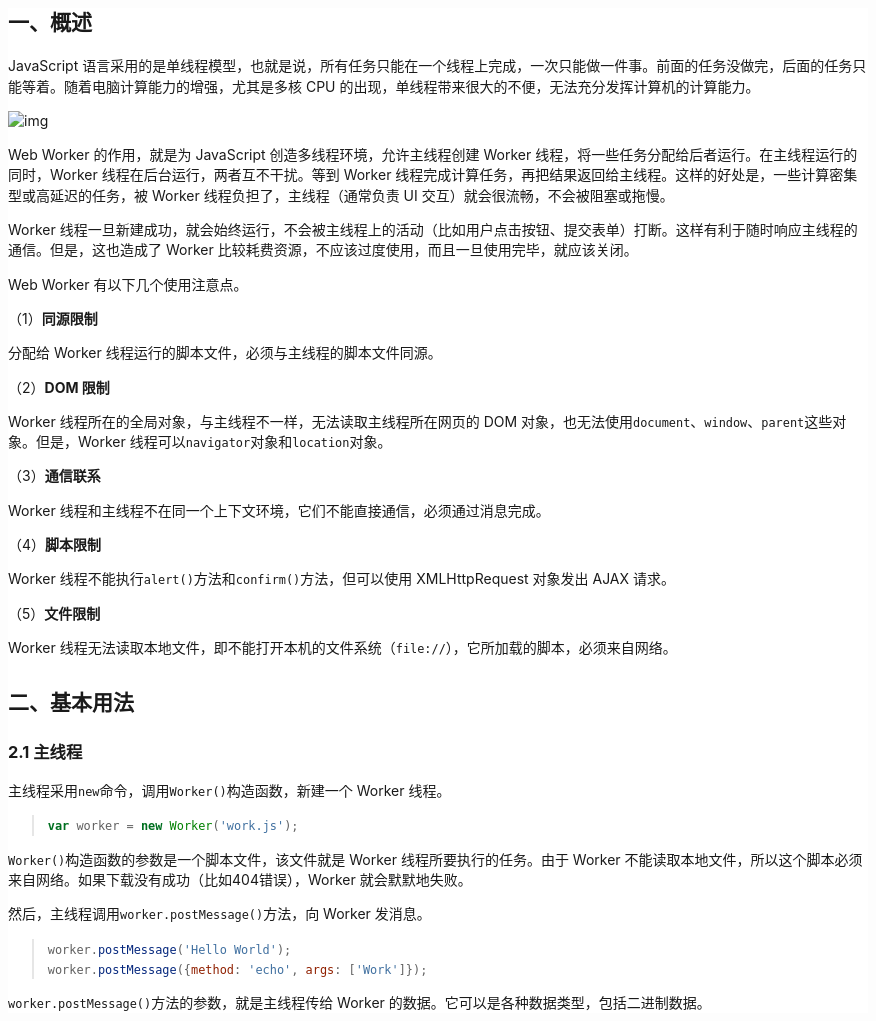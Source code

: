 ## 一、概述

JavaScript 语言采用的是单线程模型，也就是说，所有任务只能在一个线程上完成，一次只能做一件事。前面的任务没做完，后面的任务只能等着。随着电脑计算能力的增强，尤其是多核 CPU 的出现，单线程带来很大的不便，无法充分发挥计算机的计算能力。

![img](https://www.wangbase.com/blogimg/asset/201807/bg2018070801.png)

Web Worker 的作用，就是为 JavaScript 创造多线程环境，允许主线程创建 Worker 线程，将一些任务分配给后者运行。在主线程运行的同时，Worker 线程在后台运行，两者互不干扰。等到 Worker 线程完成计算任务，再把结果返回给主线程。这样的好处是，一些计算密集型或高延迟的任务，被 Worker 线程负担了，主线程（通常负责 UI 交互）就会很流畅，不会被阻塞或拖慢。

Worker 线程一旦新建成功，就会始终运行，不会被主线程上的活动（比如用户点击按钮、提交表单）打断。这样有利于随时响应主线程的通信。但是，这也造成了 Worker 比较耗费资源，不应该过度使用，而且一旦使用完毕，就应该关闭。

Web Worker 有以下几个使用注意点。

（1）**同源限制**

分配给 Worker 线程运行的脚本文件，必须与主线程的脚本文件同源。

（2）**DOM 限制**

Worker 线程所在的全局对象，与主线程不一样，无法读取主线程所在网页的 DOM 对象，也无法使用`document`、`window`、`parent`这些对象。但是，Worker 线程可以`navigator`对象和`location`对象。

（3）**通信联系**

Worker 线程和主线程不在同一个上下文环境，它们不能直接通信，必须通过消息完成。

（4）**脚本限制**

Worker 线程不能执行`alert()`方法和`confirm()`方法，但可以使用 XMLHttpRequest 对象发出 AJAX 请求。

（5）**文件限制**

Worker 线程无法读取本地文件，即不能打开本机的文件系统（`file://`），它所加载的脚本，必须来自网络。

## 二、基本用法

### 2.1 主线程

主线程采用`new`命令，调用`Worker()`构造函数，新建一个 Worker 线程。

> ```javascript
> var worker = new Worker('work.js');
> ```

`Worker()`构造函数的参数是一个脚本文件，该文件就是 Worker 线程所要执行的任务。由于 Worker 不能读取本地文件，所以这个脚本必须来自网络。如果下载没有成功（比如404错误），Worker 就会默默地失败。

然后，主线程调用`worker.postMessage()`方法，向 Worker 发消息。

> ```javascript
> worker.postMessage('Hello World');
> worker.postMessage({method: 'echo', args: ['Work']});
> ```

`worker.postMessage()`方法的参数，就是主线程传给 Worker 的数据。它可以是各种数据类型，包括二进制数据。
